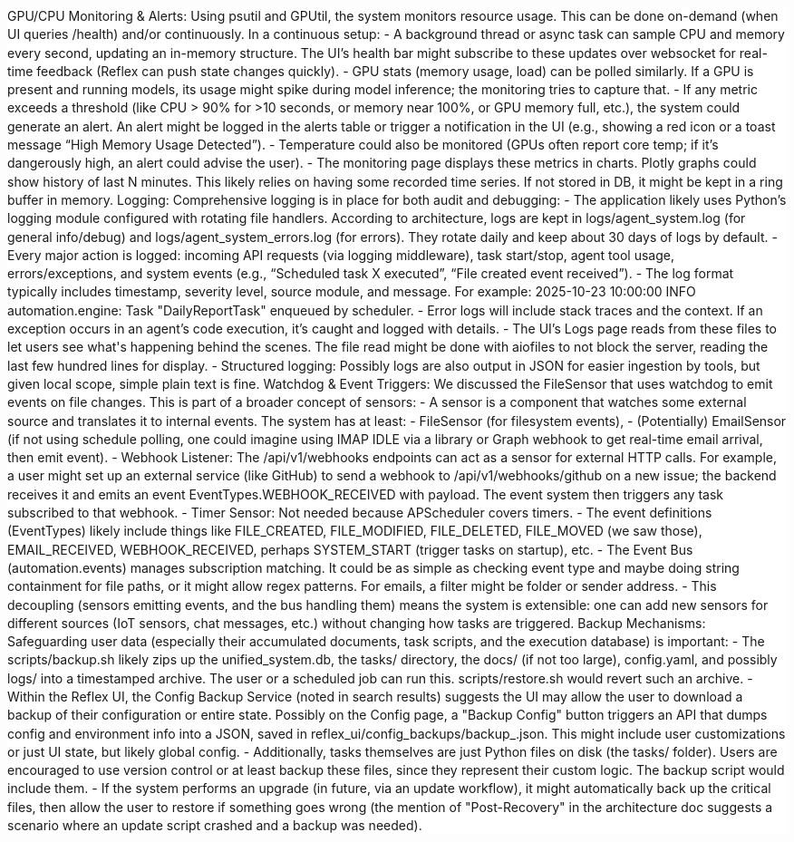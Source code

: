 GPU/CPU Monitoring & Alerts: Using psutil and GPUtil, the system monitors resource usage. This can be done on-demand (when UI queries /health) and/or continuously. In a continuous setup: - A background thread or async task can sample CPU and memory every second, updating an in-memory structure. The UI’s health bar might subscribe to these updates over websocket for real-time feedback (Reflex can push state changes quickly). - GPU stats (memory usage, load) can be polled similarly. If a GPU is present and running models, its usage might spike during model inference; the monitoring tries to capture that. - If any metric exceeds a threshold (like CPU > 90% for >10 seconds, or memory near 100%, or GPU memory full, etc.), the system could generate an alert. An alert might be logged in the alerts table or trigger a notification in the UI (e.g., showing a red icon or a toast message “High Memory Usage Detected”). - Temperature could also be monitored (GPUs often report core temp; if it’s dangerously high, an alert could advise the user). - The monitoring page displays these metrics in charts. Plotly graphs could show history of last N minutes. This likely relies on having some recorded time series. If not stored in DB, it might be kept in a ring buffer in memory.
Logging: Comprehensive logging is in place for both audit and debugging: - The application likely uses Python’s logging module configured with rotating file handlers. According to architecture, logs are kept in logs/agent\_system.log (for general info/debug) and logs/agent\_system\_errors.log (for errors). They rotate daily and keep about 30 days of logs by default. - Every major action is logged: incoming API requests (via logging middleware), task start/stop, agent tool usage, errors/exceptions, and system events (e.g., “Scheduled task X executed”, “File created event received”). - The log format typically includes timestamp, severity level, source module, and message. For example: 2025-10-23 10:00:00 INFO automation.engine: Task "DailyReportTask" enqueued by scheduler. - Error logs will include stack traces and the context. If an exception occurs in an agent’s code execution, it’s caught and logged with details. - The UI’s Logs page reads from these files to let users see what's happening behind the scenes. The file read might be done with aiofiles to not block the server, reading the last few hundred lines for display. - Structured logging: Possibly logs are also output in JSON for easier ingestion by tools, but given local scope, simple plain text is fine.
Watchdog & Event Triggers: We discussed the FileSensor that uses watchdog to emit events on file changes. This is part of a broader concept of sensors: - A sensor is a component that watches some external source and translates it to internal events. The system has at least: - FileSensor (for filesystem events), - (Potentially) EmailSensor (if not using schedule polling, one could imagine using IMAP IDLE via a library or Graph webhook to get real-time email arrival, then emit event). - Webhook Listener: The /api/v1/webhooks endpoints can act as a sensor for external HTTP calls. For example, a user might set up an external service (like GitHub) to send a webhook to /api/v1/webhooks/github on a new issue; the backend receives it and emits an event EventTypes.WEBHOOK\_RECEIVED with payload. The event system then triggers any task subscribed to that webhook. - Timer Sensor: Not needed because APScheduler covers timers. - The event definitions (EventTypes) likely include things like FILE\_CREATED, FILE\_MODIFIED, FILE\_DELETED, FILE\_MOVED (we saw those), EMAIL\_RECEIVED, WEBHOOK\_RECEIVED, perhaps SYSTEM\_START (trigger tasks on startup), etc. - The Event Bus (automation.events) manages subscription matching. It could be as simple as checking event type and maybe doing string containment for file paths, or it might allow regex patterns. For emails, a filter might be folder or sender address. - This decoupling (sensors emitting events, and the bus handling them) means the system is extensible: one can add new sensors for different sources (IoT sensors, chat messages, etc.) without changing how tasks are triggered.
Backup Mechanisms: Safeguarding user data (especially their accumulated documents, task scripts, and the execution database) is important: - The scripts/backup.sh likely zips up the unified\_system.db, the tasks/ directory, the docs/ (if not too large), config.yaml, and possibly logs/ into a timestamped archive. The user or a scheduled job can run this. scripts/restore.sh would revert such an archive. - Within the Reflex UI, the Config Backup Service (noted in search results) suggests the UI may allow the user to download a backup of their configuration or entire state. Possibly on the Config page, a "Backup Config" button triggers an API that dumps config and environment info into a JSON, saved in reflex\_ui/config\_backups/backup\_.json. This might include user customizations or just UI state, but likely global config. - Additionally, tasks themselves are just Python files on disk (the tasks/ folder). Users are encouraged to use version control or at least backup these files, since they represent their custom logic. The backup script would include them. - If the system performs an upgrade (in future, via an update workflow), it might automatically back up the critical files, then allow the user to restore if something goes wrong (the mention of "Post-Recovery" in the architecture doc suggests a scenario where an update script crashed and a backup was needed).